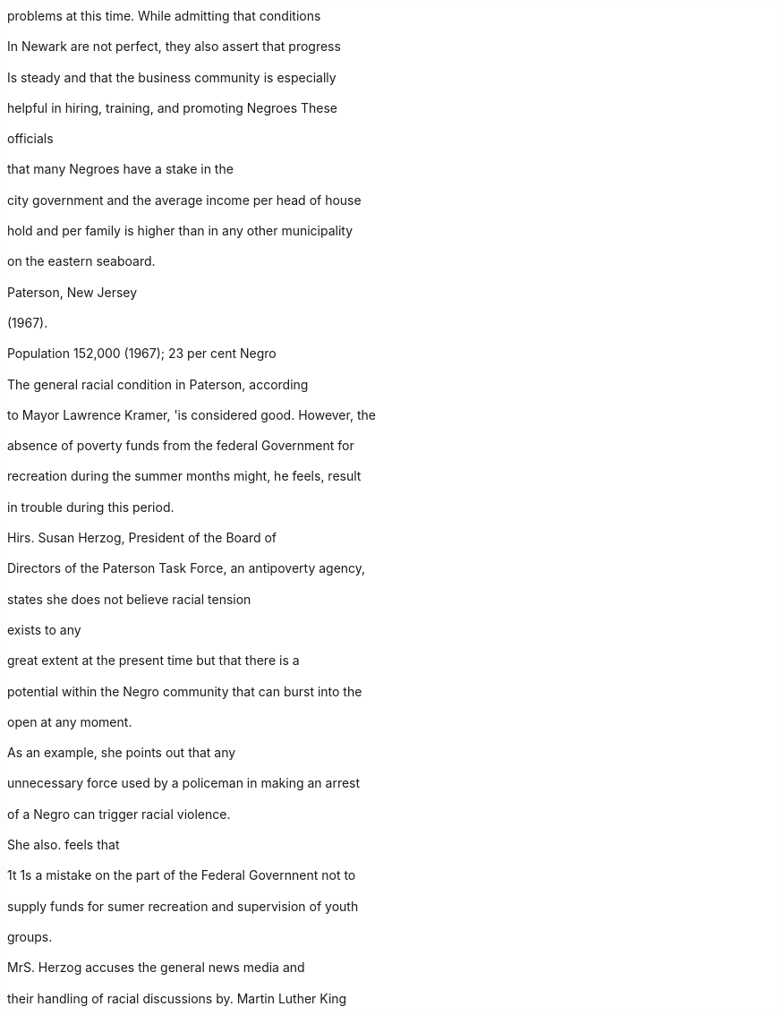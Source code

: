 problems at this time. While admitting that conditions

In Newark are not perfect, they also assert that progress

Is steady and that the business community is especially

helpful in hiring, training, and promoting Negroes These

officials

that many Negroes have a stake in the

city government and the average income per head of house

hold and per family is higher than in any other municipality

on the eastern seaboard.

Paterson, New Jersey

(1967).

Population 152,000 (1967); 23 per cent Negro

The general racial condition in Paterson, according

to Mayor Lawrence Kramer, 'is considered good. However, the

absence of poverty funds from the federal Government for

recreation during the summer months might, he feels, result

in trouble during this period.

Hirs. Susan Herzog, President of the Board of

Directors of the Paterson Task Force, an antipoverty agency,

states she does not believe racial tension

exists to any

great extent at the present time but that there is a

potential within the Negro community that can burst into the

open at any moment.

As an example, she points out that any

unnecessary force used by a policeman in making an arrest

of a Negro can trigger racial violence.

She also. feels that

1t 1s a mistake on the part of the Federal Governnent not to

supply funds for sumer recreation and supervision of youth

groups.

MrS. Herzog accuses the general news media and

their handling of racial discussions by. Martin Luther King
